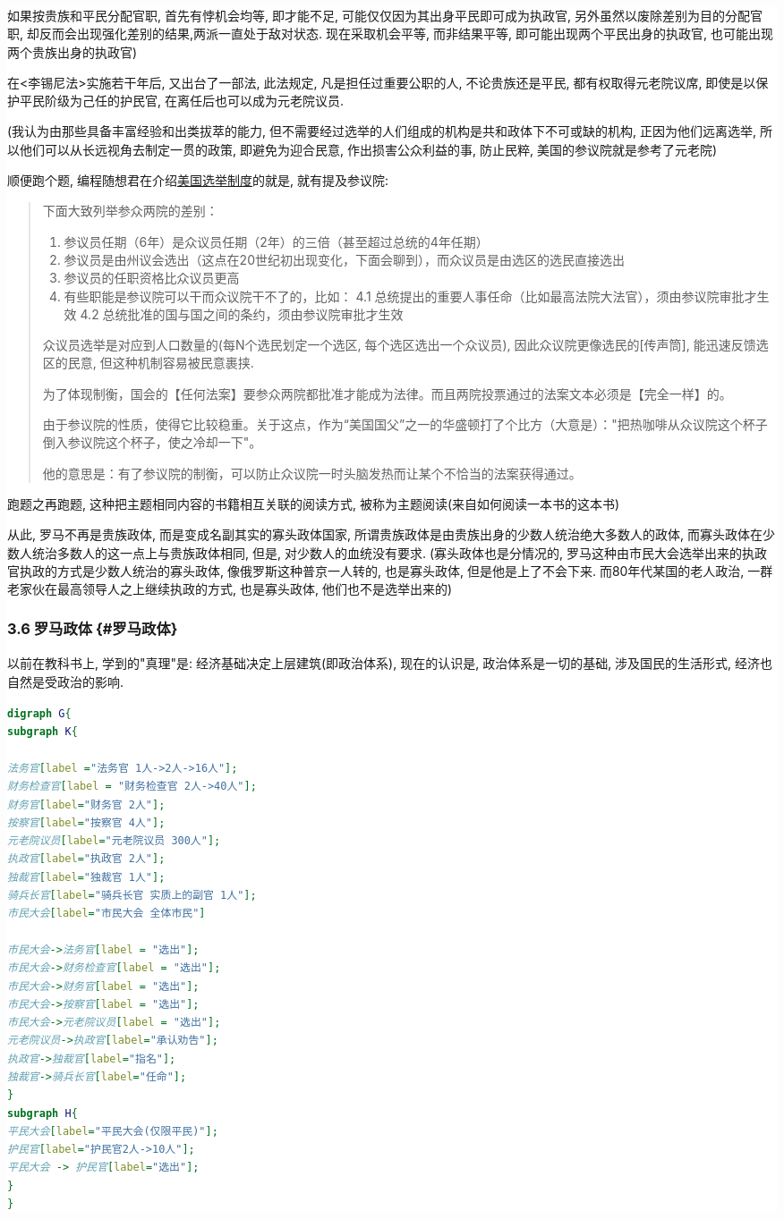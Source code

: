 如果按贵族和平民分配官职, 首先有悖机会均等, 即才能不足, 可能仅仅因为其出身平民即可成为执政官, 另外虽然以废除差别为目的分配官职, 却反而会出现强化差别的结果,两派一直处于敌对状态. 现在采取机会平等, 而非结果平等, 即可能出现两个平民出身的执政官, 也可能出现两个贵族出身的执政官)

在&lt;李锡尼法&gt;实施若干年后, 又出台了一部法, 此法规定, 凡是担任过重要公职的人, 不论贵族还是平民, 都有权取得元老院议席, 即使是以保护平民阶级为己任的护民官, 在离任后也可以成为元老院议员.

(我认为由那些具备丰富经验和出类拔萃的能力, 但不需要经过选举的人们组成的机构是共和政体下不可或缺的机构, 正因为他们远离选举, 所以他们可以从长远视角去制定一贯的政策, 即避免为迎合民意, 作出损害公众利益的事, 防止民粹, 美国的参议院就是参考了元老院)

顺便跑个题, 编程随想君在介绍[美国选举制度](https://program-think.blogspot.com/2016/11/USA-Elections.html)的就是, 就有提及参议院:

> 下面大致列举参众两院的差别：
>
> 1.  参议员任期（6年）是众议员任期（2年）的三倍（甚至超过总统的4年任期）
> 2.  参议员是由州议会选出（这点在20世纪初出现变化，下面会聊到），而众议员是由选区的选民直接选出
> 3.  参议员的任职资格比众议员更高
> 4.  有些职能是参议院可以干而众议院干不了的，比如：
>     4.1 总统提出的重要人事任命（比如最高法院大法官），须由参议院审批才生效
>     4.2 总统批准的国与国之间的条约，须由参议院审批才生效
>
> 众议员选举是对应到人口数量的(每N个选民划定一个选区, 每个选区选出一个众议员), 因此众议院更像选民的[传声筒], 能迅速反馈选区的民意, 但这种机制容易被民意裹挟.
>
> 为了体现制衡，国会的【任何法案】要参众两院都批准才能成为法律。而且两院投票通过的法案文本必须是【完全一样】的。
>
> 由于参议院的性质，使得它比较稳重。关于这点，作为“美国国父”之一的华盛顿打了个比方（大意是）："把热咖啡从众议院这个杯子倒入参议院这个杯子，使之冷却一下"。
>
> 他的意思是：有了参议院的制衡，可以防止众议院一时头脑发热而让某个不恰当的法案获得通过。

跑题之再跑题, 这种把主题相同内容的书籍相互关联的阅读方式, 被称为主题阅读(来自如何阅读一本书的这本书)

从此, 罗马不再是贵族政体, 而是变成名副其实的寡头政体国家, 所谓贵族政体是由贵族出身的少数人统治绝大多数人的政体, 而寡头政体在少数人统治多数人的这一点上与贵族政体相同, 但是, 对少数人的血统没有要求. (寡头政体也是分情况的, 罗马这种由市民大会选举出来的执政官执政的方式是少数人统治的寡头政体, 像俄罗斯这种普京一人转的, 也是寡头政体, 但是他是上了不会下来. 而80年代某国的老人政治, 一群老家伙在最高领导人之上继续执政的方式, 也是寡头政体, 他们也不是选举出来的)


### <span class="section-num">3.6</span> 罗马政体 {#罗马政体}

以前在教科书上, 学到的"真理"是: 经济基础决定上层建筑(即政治体系), 现在的认识是, 政治体系是一切的基础, 涉及国民的生活形式, 经济也自然是受政治的影响.

```dot
digraph G{
subgraph K{

法务官[label ="法务官 1人->2人->16人"];
财务检查官[label = "财务检查官 2人->40人"];
财务官[label="财务官 2人"];
按察官[label="按察官 4人"];
元老院议员[label="元老院议员 300人"];
执政官[label="执政官 2人"];
独裁官[label="独裁官 1人"];
骑兵长官[label="骑兵长官 实质上的副官 1人"];
市民大会[label="市民大会 全体市民"]

市民大会->法务官[label = "选出"];
市民大会->财务检查官[label = "选出"];
市民大会->财务官[label = "选出"];
市民大会->按察官[label = "选出"];
市民大会->元老院议员[label = "选出"];
元老院议员->执政官[label="承认劝告"];
执政官->独裁官[label="指名"];
独裁官->骑兵长官[label="任命"];
}
subgraph H{
平民大会[label="平民大会(仅限平民)"];
护民官[label="护民官2人->10人"];
平民大会 -> 护民官[label="选出"];
}
}
```